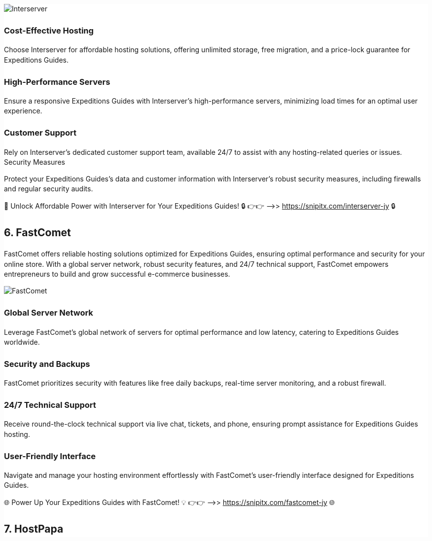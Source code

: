 ![Interserver](https://i.imgur.com/OM5dOEW.jpeg "Interserver Hosting")

### Cost-Effective Hosting
Choose Interserver for affordable hosting solutions, offering unlimited storage, free migration, and a price-lock guarantee for Expeditions Guides.

### High-Performance Servers
Ensure a responsive Expeditions Guides with Interserver’s high-performance servers, minimizing load times for an optimal user experience.

### Customer Support
Rely on Interserver’s dedicated customer support team, available 24/7 to assist with any hosting-related queries or issues.
Security Measures

Protect your Expeditions Guides’s data and customer information with Interserver’s robust security measures, including firewalls and regular security audits.

💸 Unlock Affordable Power with Interserver for Your Expeditions Guides! 🔒
👉👉 -->> https://snipitx.com/interserver-jy 🔒

## 6. FastComet

FastComet offers reliable hosting solutions optimized for Expeditions Guides, ensuring optimal performance and security for your online store. With a global server network, robust security features, and 24/7 technical support, FastComet empowers entrepreneurs to build and grow successful e-commerce businesses.

![FastComet](https://i.imgur.com/7qgXuWp.png "FastComet Hosting")

### Global Server Network
Leverage FastComet’s global network of servers for optimal performance and low latency, catering to Expeditions Guides worldwide.

### Security and Backups
FastComet prioritizes security with features like free daily backups, real-time server monitoring, and a robust firewall.

### 24/7 Technical Support
Receive round-the-clock technical support via live chat, tickets, and phone, ensuring prompt assistance for Expeditions Guides hosting.

### User-Friendly Interface
Navigate and manage your hosting environment effortlessly with FastComet’s user-friendly interface designed for Expeditions Guides.

🌐 Power Up Your Expeditions Guides with FastComet! 💡
👉👉 -->> https://snipitx.com/fastcomet-jy 🌐

## 7. HostPapa

